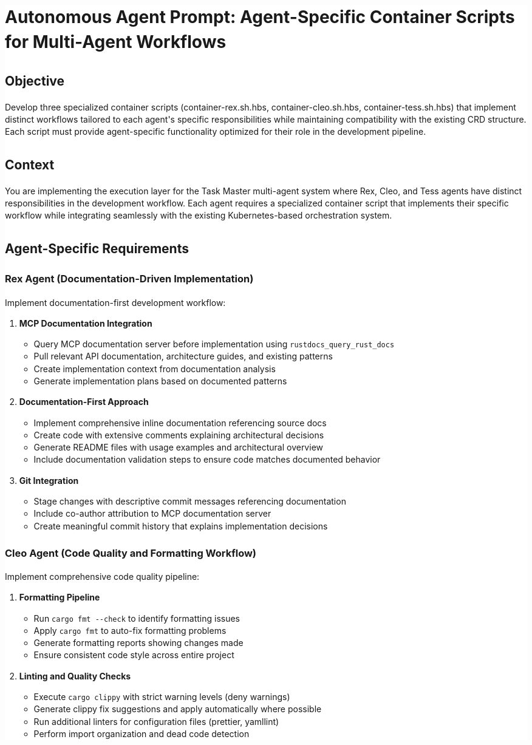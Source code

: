 # Autonomous Agent Prompt: Agent-Specific Container Scripts for Multi-Agent Workflows

## Objective

Develop three specialized container scripts (container-rex.sh.hbs, container-cleo.sh.hbs, container-tess.sh.hbs) that implement distinct workflows tailored to each agent's specific responsibilities while maintaining compatibility with the existing CRD structure. Each script must provide agent-specific functionality optimized for their role in the development pipeline.

## Context

You are implementing the execution layer for the Task Master multi-agent system where Rex, Cleo, and Tess agents have distinct responsibilities in the development workflow. Each agent requires a specialized container script that implements their specific workflow while integrating seamlessly with the existing Kubernetes-based orchestration system.

## Agent-Specific Requirements

### Rex Agent (Documentation-Driven Implementation)

Implement documentation-first development workflow:

1. **MCP Documentation Integration**
   - Query MCP documentation server before implementation using `rustdocs_query_rust_docs`
   - Pull relevant API documentation, architecture guides, and existing patterns
   - Create implementation context from documentation analysis
   - Generate implementation plans based on documented patterns

2. **Documentation-First Approach**
   - Implement comprehensive inline documentation referencing source docs
   - Create code with extensive comments explaining architectural decisions
   - Generate README files with usage examples and architectural overview
   - Include documentation validation steps to ensure code matches documented behavior

3. **Git Integration**
   - Stage changes with descriptive commit messages referencing documentation
   - Include co-author attribution to MCP documentation server
   - Create meaningful commit history that explains implementation decisions

### Cleo Agent (Code Quality and Formatting Workflow)

Implement comprehensive code quality pipeline:

1. **Formatting Pipeline**
   - Run `cargo fmt --check` to identify formatting issues
   - Apply `cargo fmt` to auto-fix formatting problems
   - Generate formatting reports showing changes made
   - Ensure consistent code style across entire project

2. **Linting and Quality Checks**
   - Execute `cargo clippy` with strict warning levels (deny warnings)
   - Generate clippy fix suggestions and apply automatically where possible
   - Run additional linters for configuration files (prettier, yamllint)
   - Perform import organization and dead code detection
